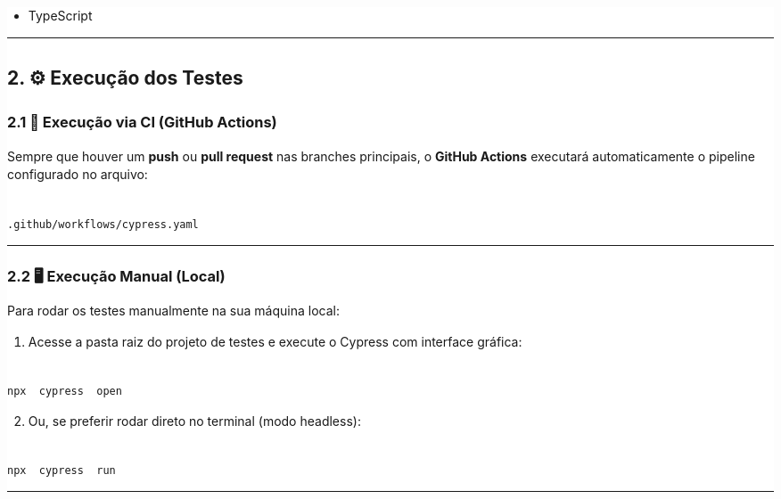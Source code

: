 - TypeScript



  

---

  

## 2. ⚙️ Execução dos Testes

  

### 2.1 🚀 Execução via CI (GitHub Actions)

  

Sempre que houver um **push** ou **pull request** nas branches principais, o **GitHub Actions** executará automaticamente o pipeline configurado no arquivo:

  

```

.github/workflows/cypress.yaml

```

  

---

  

### 2.2 🖥️ Execução Manual (Local)

  

Para rodar os testes manualmente na sua máquina local:

  

1. Acesse a pasta raiz do projeto de testes e execute o Cypress com interface gráfica:

  

```bash

npx  cypress  open

```

  

2. Ou, se preferir rodar direto no terminal (modo headless):

  

```bash

npx  cypress  run

```

  

---
